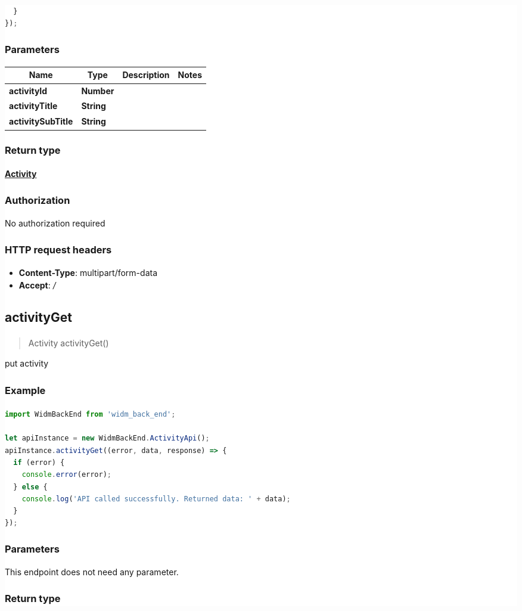 ```javascript
  }
});
```

### Parameters


Name | Type | Description  | Notes
------------- | ------------- | ------------- | -------------
 **activityId** | **Number**|  | 
 **activityTitle** | **String**|  | 
 **activitySubTitle** | **String**|  | 

### Return type

[**Activity**](Activity.md)

### Authorization

No authorization required

### HTTP request headers

- **Content-Type**: multipart/form-data
- **Accept**: */*


## activityGet

> Activity activityGet()

put activity

### Example

```javascript
import WidmBackEnd from 'widm_back_end';

let apiInstance = new WidmBackEnd.ActivityApi();
apiInstance.activityGet((error, data, response) => {
  if (error) {
    console.error(error);
  } else {
    console.log('API called successfully. Returned data: ' + data);
  }
});
```

### Parameters

This endpoint does not need any parameter.

### Return type

